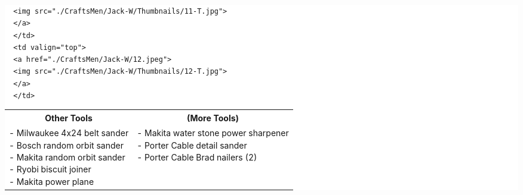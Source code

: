       <img src="./CraftsMen/Jack-W/Thumbnails/11-T.jpg">
      </a>
      </td>
      <td valign="top">
      <a href="./CraftsMen/Jack-W/12.jpeg">
      <img src="./CraftsMen/Jack-W/Thumbnails/12-T.jpg">
      </a>
      </td>
  </tr>
 </table>


 <table>
  <tr>
    <th>Other Tools</td>
    <th>(More Tools)</td>
  </tr>
  <tr>
     	<td valign="top">
	- Milwaukee 4x24 belt sander</br>
	- Bosch random orbit sander</br>
	- Makita random orbit sander</br>
	- Ryobi biscuit joiner</br>
	- Makita power plane</br>
      	</td>
      	<td valign="top">
	- Makita water stone power sharpener</br>
	- Porter Cable detail sander</br>
	- Porter Cable Brad nailers (2)</br>